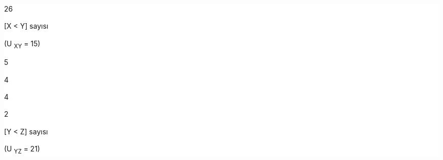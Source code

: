 <td>

26

</td>

</tr>

<tr>

<td>

[X < Y] sayısı

</td>

<td>

(U <sub>XY</sub> = 15)

</td>

<td>

5

</td>

<td>

4

</td>

<td>

4

</td>

<td>

2

</td>

<td></td>

</tr>

<tr>

<td>

[Y < Z] sayısı

</td>

<td>

(U <sub>YZ</sub> = 21)

</td>

<td>
